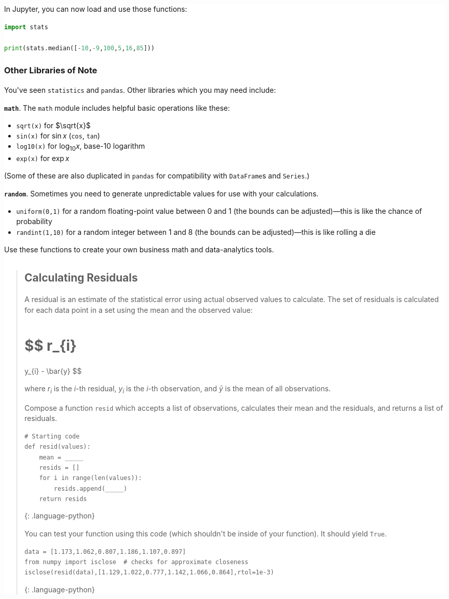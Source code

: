 In Jupyter, you can now load and use those functions:

```python
import stats

print(stats.median([-10,-9,100,5,16,85]))
```

### Other Libraries of Note

You've seen `statistics` and `pandas`.  Other libraries which you may need include:

**`math`**.  The `math` module includes helpful basic operations like these:

- `sqrt(x)` for $\sqrt{x}$
- `sin(x)` for $\sin{x}$ (`cos`, `tan`)
- `log10(x)` for $\log_{10} x$, base-10 logarithm
- `exp(x)` for $\exp x$

(Some of these are also duplicated in `pandas` for compatibility with `DataFrame`s and `Series`.)

**`random`**.  Sometimes you need to generate unpredictable values for use with your calculations.

- `uniform(0,1)` for a random floating-point value between 0 and 1 (the bounds can be adjusted)—this is like the chance of probability
- `randint(1,10)` for a random integer between 1 and 8 (the bounds can be adjusted)—this is like rolling a die

Use these functions to create your own business math and data-analytics tools.

> ## Calculating Residuals
>
> A residual is an estimate of the statistical error using actual observed values to calculate.  The set of residuals is calculated for each data point in a set using the mean and the observed value:
>
> $$
> r_{i}
> =
> y_{i} - \bar{y}
> $$
>
> where $r_{i}$ is the $i$-th residual, $y_{i}$ is the $i$-th observation, and $\bar{y}$ is the mean of all observations.
>
> Compose a function `resid` which accepts a list of observations, calculates their mean and the residuals, and returns a list of residuals.
>
> ~~~
> # Starting code
> def resid(values):
>     mean = _____
>     resids = []
>     for i in range(len(values)):
>         resids.append(_____)
>     return resids
> ~~~
> {: .language-python}
>
> You can test your function using this code (which shouldn't be inside of your function).  It should yield `True`.
>
> ~~~
> data = [1.173,1.062,0.807,1.186,1.107,0.897]
> from numpy import isclose  # checks for approximate closeness
> isclose(resid(data),[1.129,1.022,0.777,1.142,1.066,0.864],rtol=1e-3)
> ~~~
> {: .language-python}
>